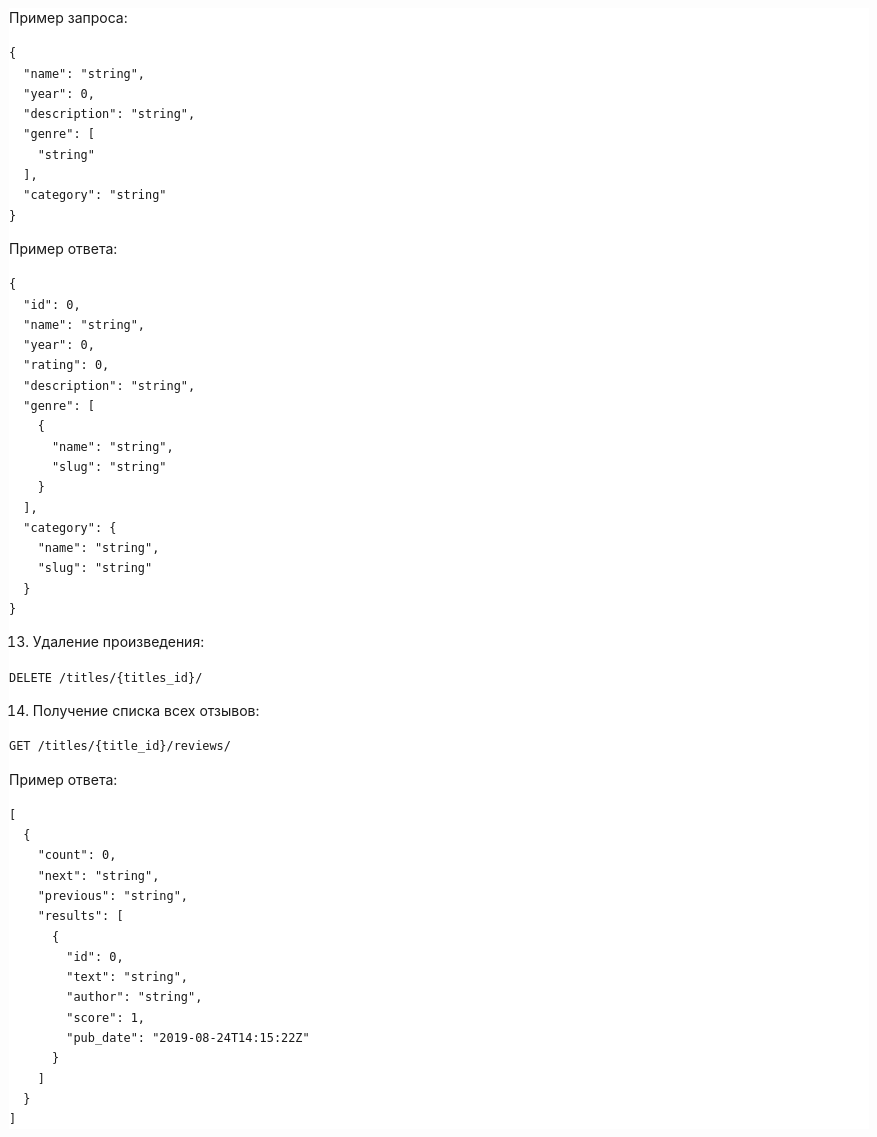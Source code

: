 Пример запроса:

```
{
  "name": "string",
  "year": 0,
  "description": "string",
  "genre": [
    "string"
  ],
  "category": "string"
}
```

Пример ответа:

```
{
  "id": 0,
  "name": "string",
  "year": 0,
  "rating": 0,
  "description": "string",
  "genre": [
    {
      "name": "string",
      "slug": "string"
    }
  ],
  "category": {
    "name": "string",
    "slug": "string"
  }
}
```

13. Удаление произведения:

```
DELETE /titles/{titles_id}/
```

14. Получение списка всех отзывов:

```
GET /titles/{title_id}/reviews/
```

Пример ответа:

```
[
  {
    "count": 0,
    "next": "string",
    "previous": "string",
    "results": [
      {
        "id": 0,
        "text": "string",
        "author": "string",
        "score": 1,
        "pub_date": "2019-08-24T14:15:22Z"
      }
    ]
  }
]
```
